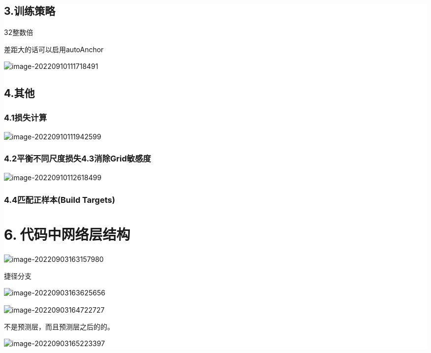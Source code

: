 

## 3.训练策略

32整数倍

差距大的话可以启用autoAnchor

![image-20220910111718491](https://gitee.com/shuangshuang853/picture-bed/raw/master/picture/20220910111719.png)



## 4.其他





### 4.1损失计算

![image-20220910111942599](https://gitee.com/shuangshuang853/picture-bed/raw/master/picture/20220910111943.png)



### 4.2平衡不同尺度损失4.3消除Grid敏感度

![image-20220910112618499](https://gitee.com/shuangshuang853/picture-bed/raw/master/picture/20220910112619.png)



### 4.4匹配正样本(Build Targets)



# 6. 代码中网络层结构



![image-20220903163157980](https://gitee.com/shuangshuang853/picture-bed/raw/master/picture/20220903163159.png)

捷径分支

![image-20220903163625656](https://gitee.com/shuangshuang853/picture-bed/raw/master/picture/20220903163626.png)



![image-20220903164722727](https://gitee.com/shuangshuang853/picture-bed/raw/master/picture/20220903164723.png)

不是预测层，而且预测层之后的的。

![image-20220903165223397](https://gitee.com/shuangshuang853/picture-bed/raw/master/picture/20220903165224.png)

